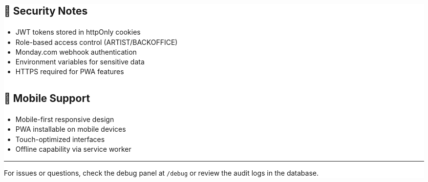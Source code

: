 ## 🔐 Security Notes

- JWT tokens stored in httpOnly cookies
- Role-based access control (ARTIST/BACKOFFICE)
- Monday.com webhook authentication
- Environment variables for sensitive data
- HTTPS required for PWA features

## 📱 Mobile Support

- Mobile-first responsive design
- PWA installable on mobile devices
- Touch-optimized interfaces
- Offline capability via service worker

---

For issues or questions, check the debug panel at `/debug` or review the audit logs in the database.
